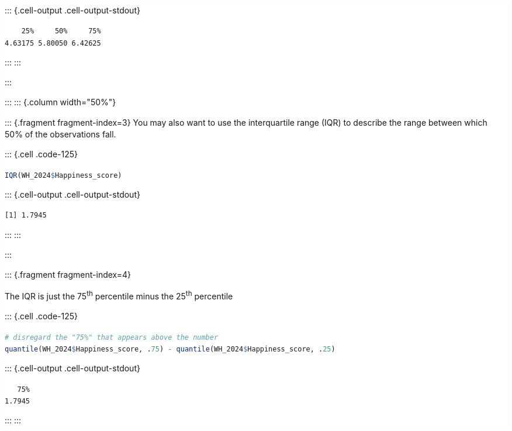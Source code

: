 ::: {.cell-output .cell-output-stdout}

```
    25%     50%     75% 
4.63175 5.80050 6.42625 
```


:::
:::


:::

:::
::: {.column width="50%"}

::: {.fragment fragment-index=3}
You may also want to use the interquartile range (IQR) to describe the range between which 50\% of the observations fall. 



::: {.cell .code-125}

```{.r .cell-code  code-line-numbers="false"}
IQR(WH_2024$Happiness_score)
```

::: {.cell-output .cell-output-stdout}

```
[1] 1.7945
```


:::
:::


:::

::: {.fragment fragment-index=4}

The IQR is just the 75<sup>th</sup> percentile minus the 25<sup>th</sup> percentile



::: {.cell .code-125}

```{.r .cell-code  code-line-numbers="false"}
# disregard the "75%" that appears above the number
quantile(WH_2024$Happiness_score, .75) - quantile(WH_2024$Happiness_score, .25)
```

::: {.cell-output .cell-output-stdout}

```
   75% 
1.7945 
```


:::
:::
